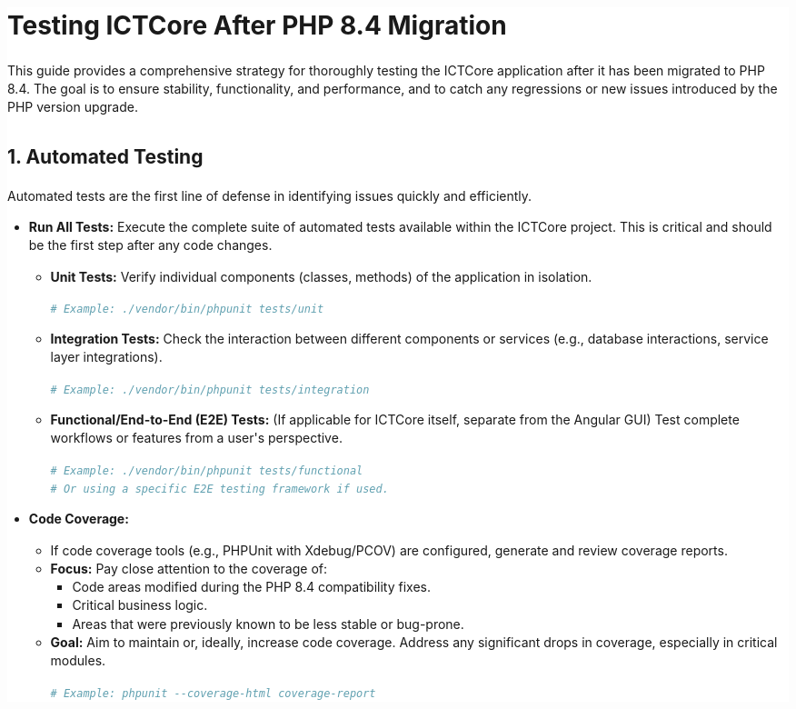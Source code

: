 # Testing ICTCore After PHP 8.4 Migration

This guide provides a comprehensive strategy for thoroughly testing the ICTCore application after it has been migrated to PHP 8.4. The goal is to ensure stability, functionality, and performance, and to catch any regressions or new issues introduced by the PHP version upgrade.

## 1. Automated Testing

Automated tests are the first line of defense in identifying issues quickly and efficiently.

*   **Run All Tests:**
    Execute the complete suite of automated tests available within the ICTCore project. This is critical and should be the first step after any code changes.
    *   **Unit Tests:** Verify individual components (classes, methods) of the application in isolation.
        ```bash
        # Example: ./vendor/bin/phpunit tests/unit
        ```
    *   **Integration Tests:** Check the interaction between different components or services (e.g., database interactions, service layer integrations).
        ```bash
        # Example: ./vendor/bin/phpunit tests/integration
        ```
    *   **Functional/End-to-End (E2E) Tests:** (If applicable for ICTCore itself, separate from the Angular GUI) Test complete workflows or features from a user's perspective.
        ```bash
        # Example: ./vendor/bin/phpunit tests/functional
        # Or using a specific E2E testing framework if used.
        ```

*   **Code Coverage:**
    *   If code coverage tools (e.g., PHPUnit with Xdebug/PCOV) are configured, generate and review coverage reports.
    *   **Focus:** Pay close attention to the coverage of:
        *   Code areas modified during the PHP 8.4 compatibility fixes.
        *   Critical business logic.
        *   Areas that were previously known to be less stable or bug-prone.
    *   **Goal:** Aim to maintain or, ideally, increase code coverage. Address any significant drops in coverage, especially in critical modules.
        ```bash
        # Example: phpunit --coverage-html coverage-report
        ```
